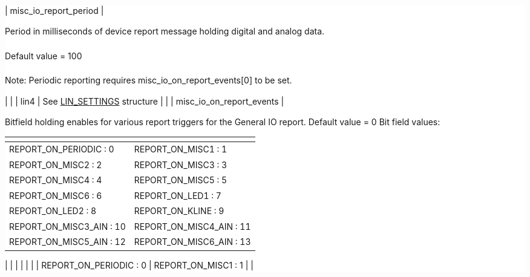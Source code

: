 | misc\_io\_report\_period           | <p>Period in milliseconds of device report message holding digital and analog data.<br><br>Default value = 100<br><br>Note: Periodic reporting requires misc_io_on_report_events[0] to be set.</p>                                                                                                                                                                                                                                                                                                                                                                                                                                                                                                                                                                                                                                                                                                                                                                                                                                                                    |                     |
| lin4                               | See [LIN\_SETTINGS](sub-setting-structures-overview-intrepidcs-api/lin\_settings-structure.md) structure                                                                                                                                                                                                                                                                                                                                                                                                                                                                                                                                                                                                                                                                                                                                                                                                                                                                                                                                                              |                     |
| misc\_io\_on\_report\_events       | <p>Bitfield holding enables for various report triggers for the General IO report. Default value = 0 Bit field values:</p><table data-header-hidden><thead><tr><th></th><th></th></tr></thead><tbody><tr><td>REPORT_ON_PERIODIC : 0</td><td>REPORT_ON_MISC1 : 1</td></tr><tr><td>REPORT_ON_MISC2 : 2</td><td>REPORT_ON_MISC3 : 3</td></tr><tr><td>REPORT_ON_MISC4 : 4</td><td>REPORT_ON_MISC5 : 5</td></tr><tr><td>REPORT_ON_MISC6 : 6</td><td>REPORT_ON_LED1 : 7</td></tr><tr><td>REPORT_ON_LED2 : 8</td><td>REPORT_ON_KLINE : 9</td></tr><tr><td>REPORT_ON_MISC3_AIN : 10</td><td>REPORT_ON_MISC4_AIN : 11</td></tr><tr><td>REPORT_ON_MISC5_AIN : 12</td><td>REPORT_ON_MISC6_AIN : 13</td></tr></tbody></table>                                                                                                                                                                                                                                                                                                                                                     |                     |
|                                    |                                                                                                                                                                                                                                                                                                                                                                                                                                                                                                                                                                                                                                                                                                                                                                                                                                                                                                                                                                                                                                                                       |                     |
| REPORT\_ON\_PERIODIC : 0           | REPORT\_ON\_MISC1 : 1                                                                                                                                                                                                                                                                                                                                                                                                                                                                                                                                                                                                                                                                                                                                                                                                                                                                                                                                                                                                                                                 |                     |